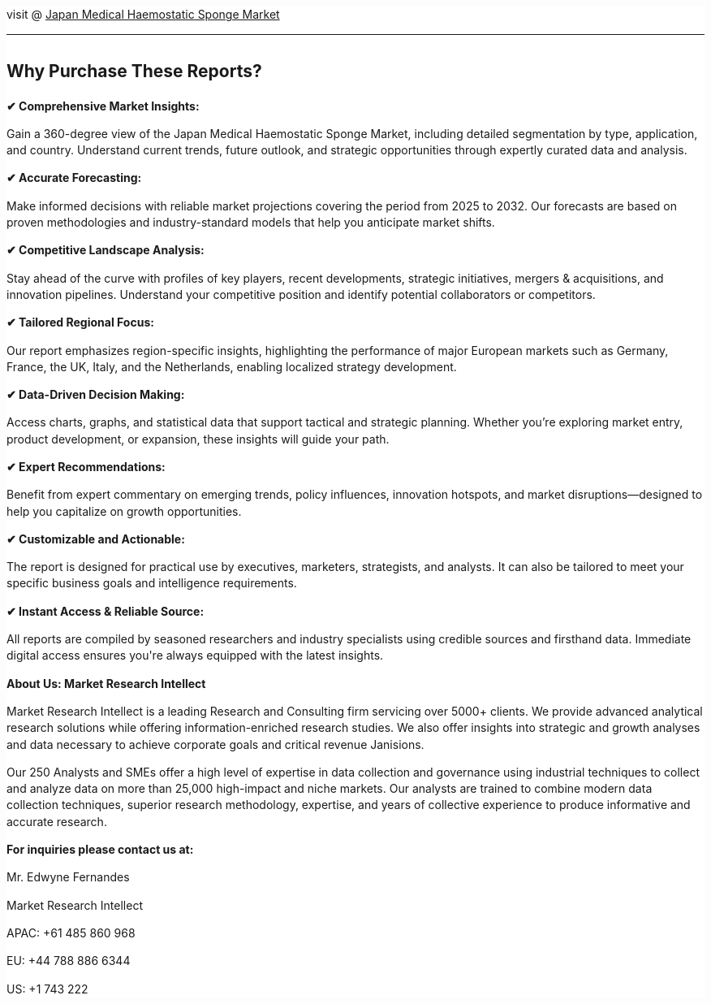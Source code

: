 visit&nbsp;@</strong>&nbsp;</span><span class="font-[700]"><a href="https://www.marketresearchintellect.com/product/global-medical-haemostatic-sponge-market-size-and-forecast/?utm_source=Linkedin&utm_medium=047" target="_blank" data-tracking-control-name="article-ssr-frontend-pulse_little-text-block" data-tracking-will-navigate="" data-test-link="">Japan Medical Haemostatic Sponge Market</a></span></p></blockquote><hr /><h2>Why Purchase These Reports?</h2><p><strong>✔ Comprehensive Market Insights:</strong></p><p>Gain a 360-degree view of the Japan Medical Haemostatic Sponge Market, including detailed segmentation by type, application, and country. Understand current trends, future outlook, and strategic opportunities through expertly curated data and analysis.</p><p><strong>✔ Accurate Forecasting:</strong></p><p>Make informed decisions with reliable market projections covering the period from 2025 to 2032. Our forecasts are based on proven methodologies and industry-standard models that help you anticipate market shifts.</p><p><strong>✔ Competitive Landscape Analysis:</strong></p><p>Stay ahead of the curve with profiles of key players, recent developments, strategic initiatives, mergers &amp; acquisitions, and innovation pipelines. Understand your competitive position and identify potential collaborators or competitors.</p><p><strong>✔ Tailored Regional Focus:</strong></p><p>Our report emphasizes region-specific insights, highlighting the performance of major European markets such as Germany, France, the UK, Italy, and the Netherlands, enabling localized strategy development.</p><p><strong>✔ Data-Driven Decision Making:</strong></p><p>Access charts, graphs, and statistical data that support tactical and strategic planning. Whether you&rsquo;re exploring market entry, product development, or expansion, these insights will guide your path.</p><p><strong>✔ Expert Recommendations:</strong></p><p>Benefit from expert commentary on emerging trends, policy influences, innovation hotspots, and market disruptions&mdash;designed to help you capitalize on growth opportunities.</p><p><strong>✔ Customizable and Actionable:</strong></p><p>The report is designed for practical use by executives, marketers, strategists, and analysts. It can also be tailored to meet your specific business goals and intelligence requirements.</p><p><strong>✔ Instant Access &amp; Reliable Source:</strong></p><p>All reports are compiled by seasoned researchers and industry specialists using credible sources and firsthand data. Immediate digital access ensures you're always equipped with the latest insights.</p><p><strong><span class="font-[700]">About Us: Market Research Intellect</span></strong></p><p><span class="">Market Research Intellect is a leading Research and Consulting firm servicing over 5000+ clients. We provide advanced analytical research solutions while offering information-enriched research studies.&nbsp;</span>We also offer insights into strategic and growth analyses and data necessary to achieve corporate goals and critical revenue Janisions.</p><p><span class="">Our 250 Analysts and SMEs offer a high level of expertise in data collection and governance using industrial techniques to collect and analyze data on more than 25,000 high-impact and niche markets. Our analysts are trained to combine modern data collection techniques, superior research methodology, expertise, and years of collective experience to produce informative and accurate research.</span></p><p><strong>For inquiries please contact us at:</strong></p><p>Mr. Edwyne Fernandes</p><p>Market Research Intellect</p><p>APAC: +61 485 860 968</p><p>EU: +44 788 886 6344</p><p>US: +1 743 222